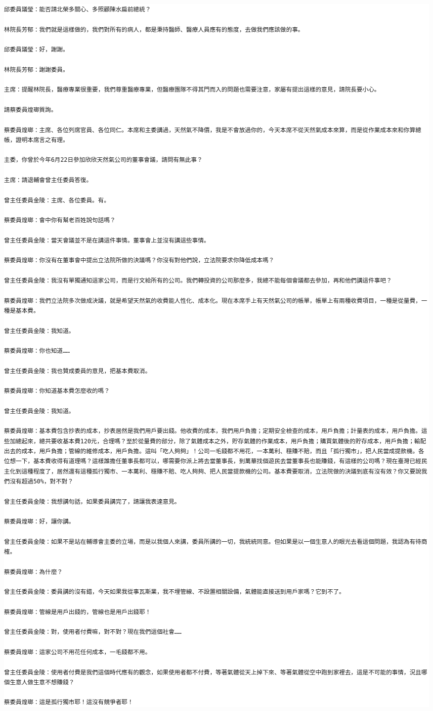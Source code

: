     邱委員議瑩：能否請北榮多關心、多照顧陳水扁前總統？

    林院長芳郁：我們就是這樣做的，我們對所有的病人，都是秉持醫師、醫療人員應有的態度，去做我們應該做的事。

    邱委員議瑩：好，謝謝。

    林院長芳郁：謝謝委員。

    主席：提醒林院長，醫療專業很重要，我們尊重醫療專業，但醫療團隊不得其門而入的問題也需要注意，家屬有提出這樣的意見，請院長要小心。

    請蔡委員煌瑯質詢。

    蔡委員煌瑯：主席、各位列席官員、各位同仁。本席和主委講過，天然氣不降價，我是不會放過你的，今天本席不從天然氣成本來算，而是從作業成本來和你算總帳，證明本席言之有理。

    主委，你曾於今年6月22日參加欣欣天然氣公司的董事會議，請問有無此事？

    主席：請退輔會曾主任委員答復。

    曾主任委員金陵：主席、各位委員。有。

    蔡委員煌瑯：會中你有幫老百姓說句話嗎？

    曾主任委員金陵：當天會議並不是在講這件事情。董事會上並沒有講這些事情。

    蔡委員煌瑯：你沒有在董事會中提出立法院所做的決議嗎？你沒有對他們說，立法院要求你降低成本嗎？

    曾主任委員金陵：我沒有單獨通知這家公司，而是行文給所有的公司。我們轉投資的公司那麼多，我總不能每個會議都去參加，再和他們講這件事吧？

    蔡委員煌瑯：我們立法院多次做成決議，就是希望天然氣的收費能人性化、成本化。現在本席手上有天然氣公司的帳單，帳單上有兩種收費項目，一種是從量費，一種是基本費。

    曾主任委員金陵：我知道。

    蔡委員煌瑯：你也知道……

    曾主任委員金陵：我也贊成委員的意見，把基本費取消。

    蔡委員煌瑯：你知道基本費怎麼收的嗎？

    曾主任委員金陵：我知道。

    蔡委員煌瑯：基本費包含抄表的成本，抄表居然是我們用戶要出錢。他收費的成本，我們用戶負擔；定期安全檢查的成本，用戶負擔；計量表的成本，用戶負擔。這些加總起來，總共要收基本費120元，合理嗎？至於從量費的部分，除了氣體成本之外，貯存氣體的作業成本，用戶負擔；購買氣體後的貯存成本，用戶負擔；輸配出去的成本，用戶負擔；管線的維修成本，用戶負擔。這叫「吃人夠夠」！公司一毛錢都不用花，一本萬利、穩賺不賠，而且「孤行獨市」，把人民當成提款機。各位想一下，基本費收得有道理嗎？這樣誰擔任董事長都可以，哪需要你派上將去當董事長，到萬華找個遊民去當董事長也能賺錢，有這樣的公司嗎？現在臺灣已經民主化到這種程度了，居然還有這種孤行獨市、一本萬利、穩賺不賠、吃人夠夠、把人民當提款機的公司。基本費要取消，立法院做的決議到底有沒有效？你又要說我們沒有超過50%，對不對？

    曾主任委員金陵：我想講句話，如果委員講完了，請讓我表達意見。

    蔡委員煌瑯：好，讓你講。

    曾主任委員金陵：如果不是站在輔導會主委的立場，而是以我個人來講，委員所講的一切，我統統同意。但如果是以一個生意人的眼光去看這個問題，我認為有待商榷。

    蔡委員煌瑯：為什麼？

    曾主任委員金陵：委員講的沒有錯，今天如果我從事瓦斯業，我不埋管線、不設置相關設備，氣體能直接送到用戶家嗎？它到不了。

    蔡委員煌瑯：管線是用戶出錢的，管線也是用戶出錢耶！

    曾主任委員金陵：對，使用者付費嘛，對不對？現在我們這個社會……

    蔡委員煌瑯：這家公司不用花任何成本，一毛錢都不用。

    曾主任委員金陵：使用者付費是我們這個時代應有的觀念，如果使用者都不付費，等著氣體從天上掉下來、等著氣體從空中跑到家裡去，這是不可能的事情，況且哪個生意人做生意不想賺錢？

    蔡委員煌瑯：這是孤行獨市耶！這沒有競爭者耶！
